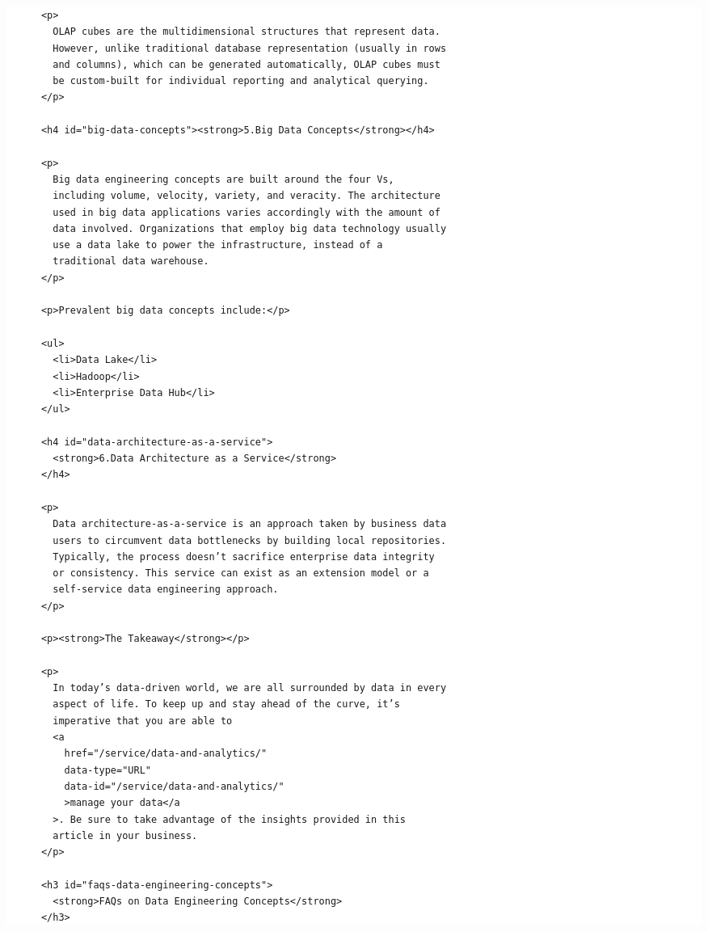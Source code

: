           <p>
            OLAP cubes are the multidimensional structures that represent data.
            However, unlike traditional database representation (usually in rows
            and columns), which can be generated automatically, OLAP cubes must
            be custom-built for individual reporting and analytical querying.
          </p>

          <h4 id="big-data-concepts"><strong>5.Big Data Concepts</strong></h4>

          <p>
            Big data engineering concepts are built around the four Vs,
            including volume, velocity, variety, and veracity. The architecture
            used in big data applications varies accordingly with the amount of
            data involved. Organizations that employ big data technology usually
            use a data lake to power the infrastructure, instead of a
            traditional data warehouse.
          </p>

          <p>Prevalent big data concepts include:</p>

          <ul>
            <li>Data Lake</li>
            <li>Hadoop</li>
            <li>Enterprise Data Hub</li>
          </ul>

          <h4 id="data-architecture-as-a-service">
            <strong>6.Data Architecture as a Service</strong>
          </h4>

          <p>
            Data architecture-as-a-service is an approach taken by business data
            users to circumvent data bottlenecks by building local repositories.
            Typically, the process doesn’t sacrifice enterprise data integrity
            or consistency. This service can exist as an extension model or a
            self-service data engineering approach.
          </p>

          <p><strong>The Takeaway</strong></p>

          <p>
            In today’s data-driven world, we are all surrounded by data in every
            aspect of life. To keep up and stay ahead of the curve, it’s
            imperative that you are able to
            <a
              href="/service/data-and-analytics/"
              data-type="URL"
              data-id="/service/data-and-analytics/"
              >manage your data</a
            >. Be sure to take advantage of the insights provided in this
            article in your business.
          </p>

          <h3 id="faqs-data-engineering-concepts">
            <strong>FAQs on Data Engineering Concepts</strong>
          </h3>
